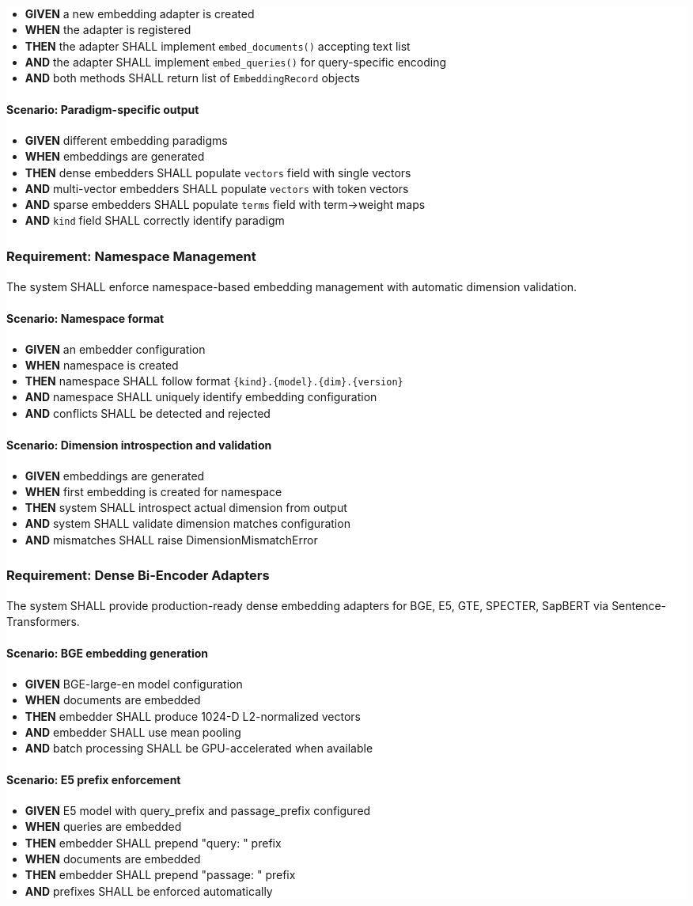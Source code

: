 - **GIVEN** a new embedding adapter is created
- **WHEN** the adapter is registered
- **THEN** the adapter SHALL implement `embed_documents()` accepting text list
- **AND** the adapter SHALL implement `embed_queries()` for query-specific encoding
- **AND** both methods SHALL return list of `EmbeddingRecord` objects

#### Scenario: Paradigm-specific output

- **GIVEN** different embedding paradigms
- **WHEN** embeddings are generated
- **THEN** dense embedders SHALL populate `vectors` field with single vectors
- **AND** multi-vector embedders SHALL populate `vectors` with token vectors
- **AND** sparse embedders SHALL populate `terms` field with term→weight maps
- **AND** `kind` field SHALL correctly identify paradigm

### Requirement: Namespace Management

The system SHALL enforce namespace-based embedding management with automatic dimension validation.

#### Scenario: Namespace format

- **GIVEN** an embedder configuration
- **WHEN** namespace is created
- **THEN** namespace SHALL follow format `{kind}.{model}.{dim}.{version}`
- **AND** namespace SHALL uniquely identify embedding configuration
- **AND** conflicts SHALL be detected and rejected

#### Scenario: Dimension introspection and validation

- **GIVEN** embeddings are generated
- **WHEN** first embedding is created for namespace
- **THEN** system SHALL introspect actual dimension from output
- **AND** system SHALL validate dimension matches configuration
- **AND** mismatches SHALL raise DimensionMismatchError

### Requirement: Dense Bi-Encoder Adapters

The system SHALL provide production-ready dense embedding adapters for BGE, E5, GTE, SPECTER, SapBERT via Sentence-Transformers.

#### Scenario: BGE embedding generation

- **GIVEN** BGE-large-en model configuration
- **WHEN** documents are embedded
- **THEN** embedder SHALL produce 1024-D L2-normalized vectors
- **AND** embedder SHALL use mean pooling
- **AND** batch processing SHALL be GPU-accelerated when available

#### Scenario: E5 prefix enforcement

- **GIVEN** E5 model with query_prefix and passage_prefix configured
- **WHEN** queries are embedded
- **THEN** embedder SHALL prepend "query: " prefix
- **WHEN** documents are embedded
- **THEN** embedder SHALL prepend "passage: " prefix
- **AND** prefixes SHALL be enforced automatically
